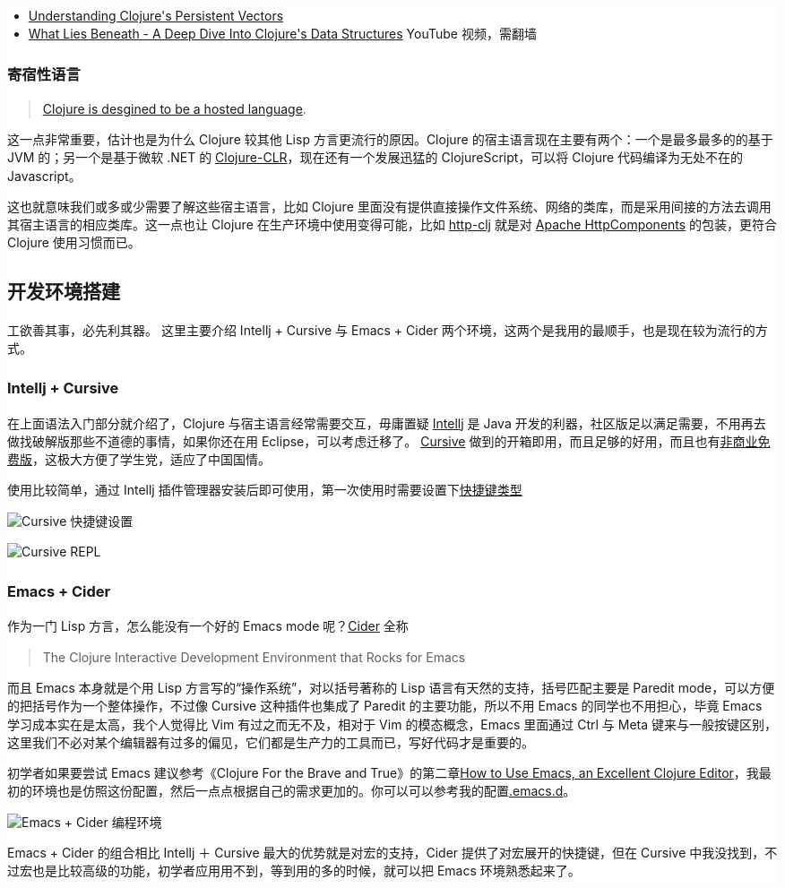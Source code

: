 - [Understanding Clojure's Persistent Vectors](http://hypirion.com/musings/understanding-persistent-vector-pt-1)
- [What Lies Beneath - A Deep Dive Into Clojure's Data Structures](https://www.youtube.com/watch?v=7BFF50BHPPo) YouTube 视频，需翻墙

### 寄宿性语言

> [Clojure is desgined to be a hosted language](http://clojure.org/about/jvm_hosted).

这一点非常重要，估计也是为什么 Clojure 较其他 Lisp 方言更流行的原因。Clojure 的宿主语言现在主要有两个：一个是最多最多的的基于 JVM 的；另一个是基于微软 .NET 的 [Clojure-CLR](https://github.com/clojure/clojure-clr)，现在还有一个发展迅猛的 ClojureScript，可以将 Clojure 代码编译为无处不在的 Javascript。

这也就意味我们或多或少需要了解这些宿主语言，比如 Clojure 里面没有提供直接操作文件系统、网络的类库，而是采用间接的方法去调用其宿主语言的相应类库。这一点也让 Clojure 在生产环境中使用变得可能，比如 [http-clj](https://github.com/dakrone/clj-http) 就是对 [Apache HttpComponents](http://hc.apache.org/httpcomponents-client-ga/) 的包装，更符合 Clojure 使用习惯而已。



## 开发环境搭建

工欲善其事，必先利其器。
这里主要介绍 Intellj + Cursive 与 Emacs + Cider 两个环境，这两个是我用的最顺手，也是现在较为流行的方式。

### Intellj + Cursive

在上面语法入门部分就介绍了，Clojure 与宿主语言经常需要交互，毋庸置疑 [Intellj](https://www.jetbrains.com/idea/) 是 Java 开发的利器，社区版足以满足需要，不用再去做找破解版那些不道德的事情，如果你还在用 Eclipse，可以考虑迁移了。
[Cursive](https://cursive-ide.com/) 做到的开箱即用，而且足够的好用，而且也有[非商业免费版](https://cursive-ide.com/buy.html)，这极大方便了学生党，适应了中国国情。

使用比较简单，通过 Intellj 插件管理器安装后即可使用，第一次使用时需要设置下[快捷键类型](https://cursive-ide.com/userguide/keybindings.html)

![Cursive 快捷键设置](https://img.alicdn.com/imgextra/i1/581166664/TB2McCFcbxmpuFjSZJiXXXauVXa_!!581166664.png)

![Cursive REPL](https://img.alicdn.com/imgextra/i2/581166664/TB2th5wcohnpuFjSZFpXXcpuXXa_!!581166664.png)

### Emacs + Cider

作为一门 Lisp 方言，怎么能没有一个好的 Emacs mode 呢？[Cider](https://github.com/clojure-emacs/cider) 全称

> The Clojure Interactive Development Environment that Rocks for Emacs

而且 Emacs 本身就是个用 Lisp 方言写的“操作系统”，对以括号著称的 Lisp 语言有天然的支持，括号匹配主要是 Paredit mode，可以方便的把括号作为一个整体操作，不过像 Cursive 这种插件也集成了 Paredit 的主要功能，所以不用 Emacs 的同学也不用担心，毕竟 Emacs 学习成本实在是太高，我个人觉得比 Vim 有过之而无不及，相对于 Vim 的模态概念，Emacs 里面通过 Ctrl 与 Meta 键来与一般按键区别，这里我们不必对某个编辑器有过多的偏见，它们都是生产力的工具而已，写好代码才是重要的。

初学者如果要尝试 Emacs 建议参考《Clojure For the Brave and True》的第二章[How to Use Emacs, an Excellent Clojure Editor](http://www.braveclojure.com/basic-emacs/)，我最初的环境也是仿照这份配置，然后一点点根据自己的需求更加的。你可以可以参考我的配置[.emacs.d](https://github.com/jiacai2050/conf/tree/master/.emacs.d)。

![Emacs + Cider 编程环境](https://img.alicdn.com/imgextra/i4/581166664/TB26VWrchtmpuFjSZFqXXbHFpXa_!!581166664.png)

Emacs + Cider 的组合相比 Intellj ＋ Cursive 最大的优势就是对宏的支持，Cider 提供了对宏展开的快捷键，但在 Cursive 中我没找到，不过宏也是比较高级的功能，初学者应用用不到，等到用的多的时候，就可以把 Emacs 环境熟悉起来了。
